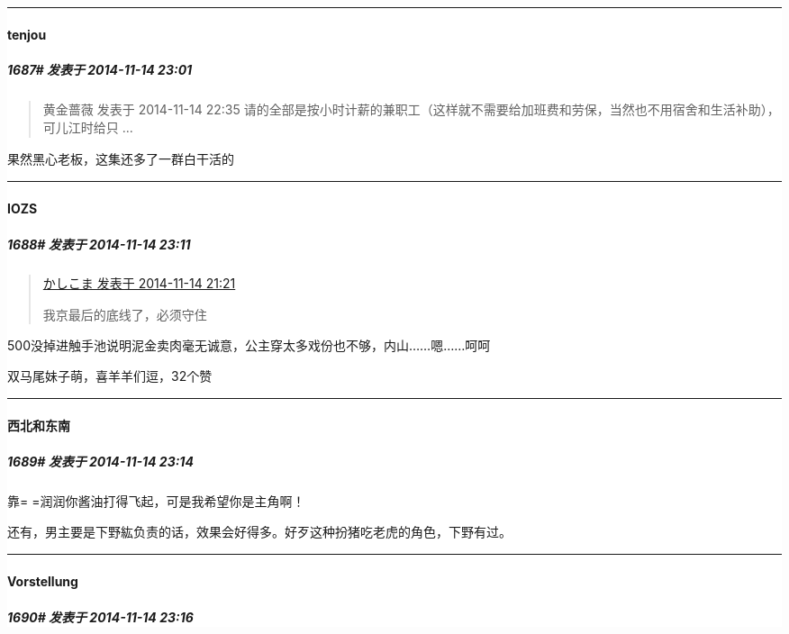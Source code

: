 





-----

####  tenjou  
##### 1687#       发表于 2014-11-14 23:01



<blockquote>黄金蔷薇 发表于 2014-11-14 22:35
请的全部是按小时计薪的兼职工（这样就不需要给加班费和劳保，当然也不用宿舍和生活补助），可儿江时给只 ...</blockquote>
果然黑心老板，这集还多了一群白干活的







-----

####  IOZS  
##### 1688#       发表于 2014-11-14 23:11



<blockquote><a href="httphttps://bbs.saraba1st.com/2b/forum.php?mod=redirect&amp;goto=findpost&amp;pid=27221575&amp;ptid=1018501" target="_blank">かしこま 发表于 2014-11-14 21:21</a>

我京最后的底线了，必须守住</blockquote>
500没掉进触手池说明泥金卖肉毫无诚意，公主穿太多戏份也不够，内山……嗯……呵呵

双马尾妹子萌，喜羊羊们逗，32个赞







-----

####  西北和东南  
##### 1689#       发表于 2014-11-14 23:14




靠= =润润你酱油打得飞起，可是我希望你是主角啊！

还有，男主要是下野紘负责的话，效果会好得多。好歹这种扮猪吃老虎的角色，下野有过。







-----

####  Vorstellung  
##### 1690#       发表于 2014-11-14 23:16

